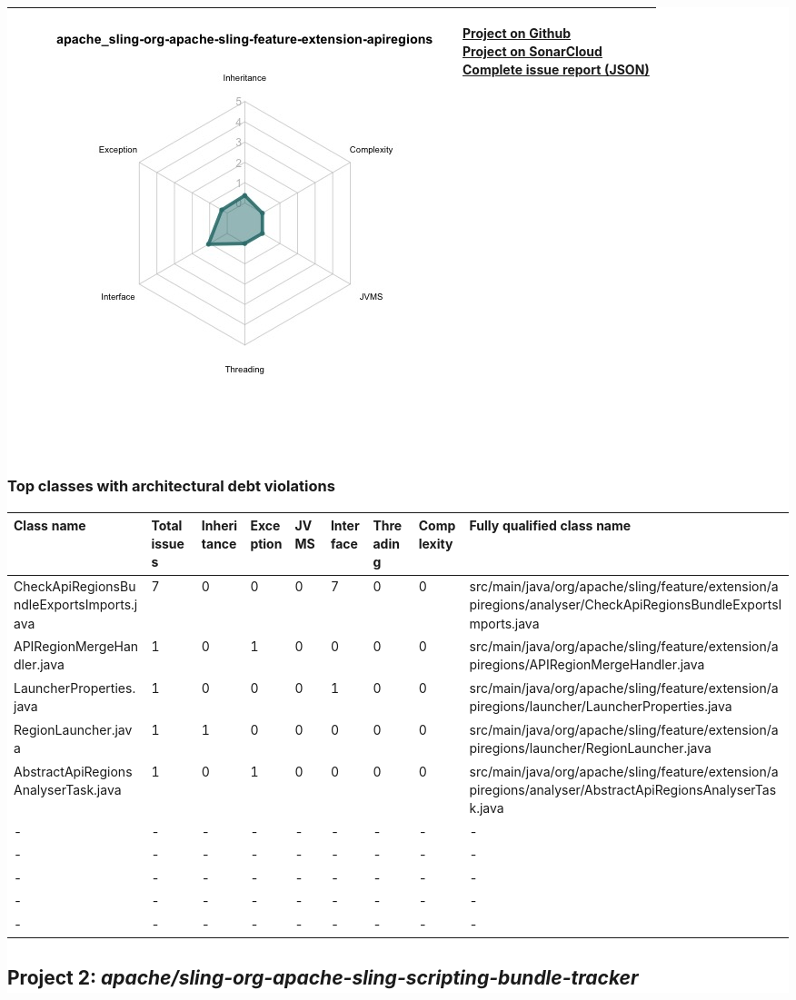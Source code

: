 |<img src="https://github.com/robertoverdecchia/ATDx_report_sandbox/blob/master/plots/apache_sling-org-apache-sling-feature-extension-apiregions.jpg"/>|<p style="text-align:left">[Project on Github](https://github.com/apache/sling-org-apache-sling-feature-extension-apiregions) <br> [Project on SonarCloud ](https://sonarcloud.io/dashboard?id=apache_sling-org-apache-sling-feature-extension-apiregions) <br> [Complete issue report (JSON)](https://github.com/robertoverdecchia/ATDx_report_sandbox/blob/master/jsons/apache_sling-org-apache-sling-feature-extension-apiregions.json)</p>
|-|-|
### Top classes with architectural debt violations
| Class name                               | Total issues   | Inheritance   | Exception   | JVMS   | Interface   | Threading   | Complexity   | Fully qualified class name                                                                                    |
|:-----------------------------------------|:---------------|:--------------|:------------|:-------|:------------|:------------|:-------------|:--------------------------------------------------------------------------------------------------------------|
| CheckApiRegionsBundleExportsImports.java | 7              | 0             | 0           | 0      | 7           | 0           | 0            | src/main/java/org/apache/sling/feature/extension/apiregions/analyser/CheckApiRegionsBundleExportsImports.java |
| APIRegionMergeHandler.java               | 1              | 0             | 1           | 0      | 0           | 0           | 0            | src/main/java/org/apache/sling/feature/extension/apiregions/APIRegionMergeHandler.java                        |
| LauncherProperties.java                  | 1              | 0             | 0           | 0      | 1           | 0           | 0            | src/main/java/org/apache/sling/feature/extension/apiregions/launcher/LauncherProperties.java                  |
| RegionLauncher.java                      | 1              | 1             | 0           | 0      | 0           | 0           | 0            | src/main/java/org/apache/sling/feature/extension/apiregions/launcher/RegionLauncher.java                      |
| AbstractApiRegionsAnalyserTask.java      | 1              | 0             | 1           | 0      | 0           | 0           | 0            | src/main/java/org/apache/sling/feature/extension/apiregions/analyser/AbstractApiRegionsAnalyserTask.java      |
| -                                        | -              | -             | -           | -      | -           | -           | -            | -                                                                                                             |
| -                                        | -              | -             | -           | -      | -           | -           | -            | -                                                                                                             |
| -                                        | -              | -             | -           | -      | -           | -           | -            | -                                                                                                             |
| -                                        | -              | -             | -           | -      | -           | -           | -            | -                                                                                                             |
| -                                        | -              | -             | -           | -      | -           | -           | -            | -                                                                                                             |

## Project 2: _apache/sling-org-apache-sling-scripting-bundle-tracker_